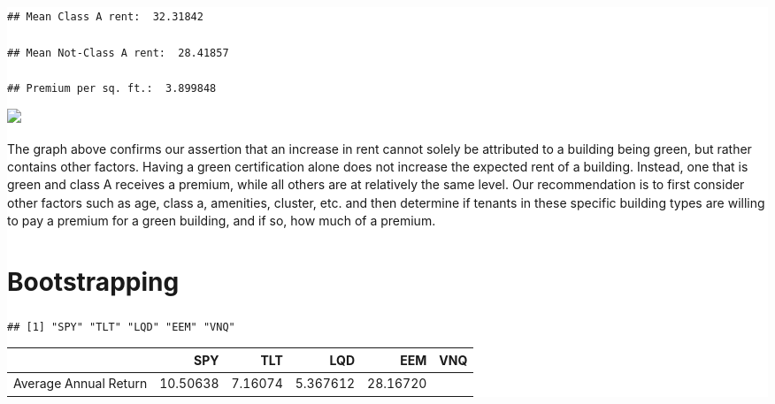     ## Mean Class A rent:  32.31842

    ## Mean Not-Class A rent:  28.41857

    ## Premium per sq. ft.:  3.899848

![](HW1_Final_files/figure-markdown_strict/unnamed-chunk-7-1.png)

The graph above confirms our assertion that an increase in rent cannot
solely be attributed to a building being green, but rather contains
other factors. Having a green certification alone does not increase the
expected rent of a building. Instead, one that is green and class A
receives a premium, while all others are at relatively the same level.
Our recommendation is to first consider other factors such as age, class
a, amenities, cluster, etc. and then determine if tenants in these
specific building types are willing to pay a premium for a green
building, and if so, how much of a premium.

Bootstrapping
=============

    ## [1] "SPY" "TLT" "LQD" "EEM" "VNQ"

<table class="table table-striped table-hover" style="margin-left: auto; margin-right: auto;">
<thead>
<tr>
<th style="text-align:left;">
</th>
<th style="text-align:right;">
SPY
</th>
<th style="text-align:right;">
TLT
</th>
<th style="text-align:right;">
LQD
</th>
<th style="text-align:right;">
EEM
</th>
<th style="text-align:right;">
VNQ
</th>
</tr>
</thead>
<tbody>
<tr>
<td style="text-align:left;">
Average Annual Return
</td>
<td style="text-align:right;">
10.50638
</td>
<td style="text-align:right;">
7.16074
</td>
<td style="text-align:right;">
5.367612
</td>
<td style="text-align:right;">
28.16720
</td>